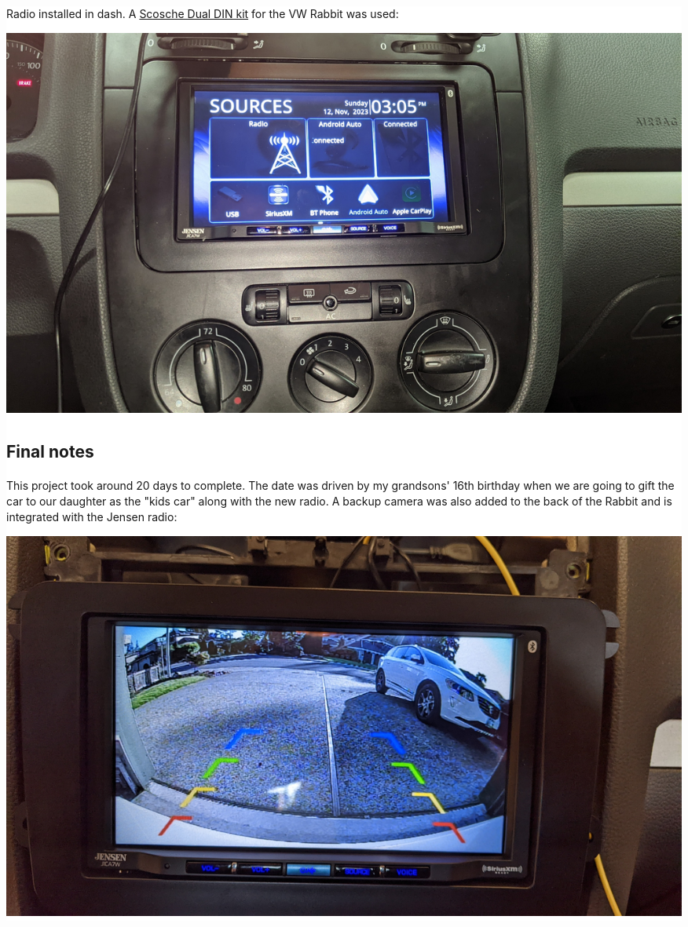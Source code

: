 
Radio installed in dash.  A [Scosche Dual DIN kit](https://www.amazon.com/gp/product/B01NCJ2UE2) for the VW Rabbit was used:

![Installed Jensen radio](images/PXL_20231112_230517592.jpg)

## Final notes

This project took around 20 days to complete.  The date was driven by my grandsons' 16th birthday when we are going to gift the car to our daughter as the "kids car" along with the new radio.  A backup camera was also added to the back of the Rabbit and is integrated with the Jensen radio:

![Picture of the backup camera in use](images/PXL_20231012_233619603.jpg) 
